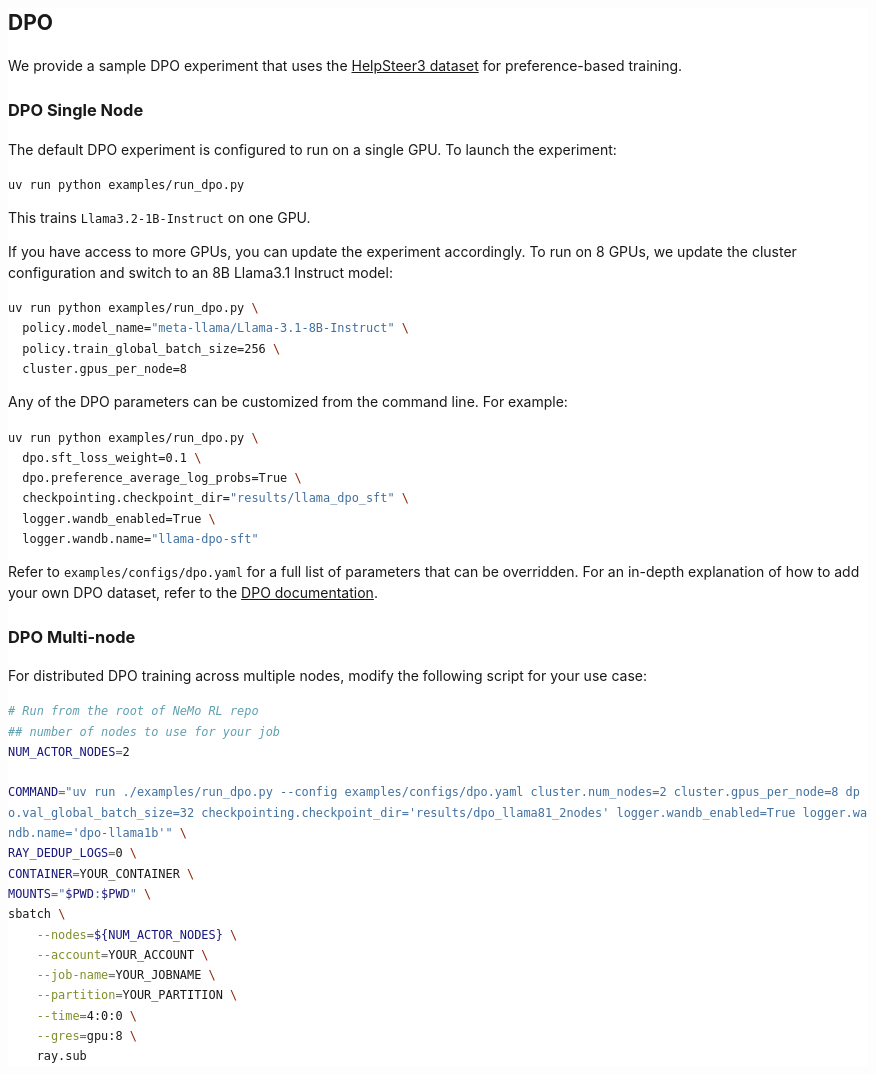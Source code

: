 ## DPO

We provide a sample DPO experiment that uses the [HelpSteer3 dataset](https://huggingface.co/datasets/nvidia/HelpSteer3) for preference-based training.

### DPO Single Node

The default DPO experiment is configured to run on a single GPU. To launch the experiment:

```sh
uv run python examples/run_dpo.py
```

This trains `Llama3.2-1B-Instruct` on one GPU.

If you have access to more GPUs, you can update the experiment accordingly. To run on 8 GPUs, we update the cluster configuration and switch to an 8B Llama3.1 Instruct model:

```sh
uv run python examples/run_dpo.py \
  policy.model_name="meta-llama/Llama-3.1-8B-Instruct" \
  policy.train_global_batch_size=256 \
  cluster.gpus_per_node=8
```

Any of the DPO parameters can be customized from the command line. For example:

```sh
uv run python examples/run_dpo.py \
  dpo.sft_loss_weight=0.1 \
  dpo.preference_average_log_probs=True \
  checkpointing.checkpoint_dir="results/llama_dpo_sft" \
  logger.wandb_enabled=True \
  logger.wandb.name="llama-dpo-sft"
```

Refer to `examples/configs/dpo.yaml` for a full list of parameters that can be overridden. For an in-depth explanation of how to add your own DPO dataset, refer to the [DPO documentation](docs/guides/dpo.md).

### DPO Multi-node

For distributed DPO training across multiple nodes, modify the following script for your use case:

```sh
# Run from the root of NeMo RL repo
## number of nodes to use for your job
NUM_ACTOR_NODES=2

COMMAND="uv run ./examples/run_dpo.py --config examples/configs/dpo.yaml cluster.num_nodes=2 cluster.gpus_per_node=8 dpo.val_global_batch_size=32 checkpointing.checkpoint_dir='results/dpo_llama81_2nodes' logger.wandb_enabled=True logger.wandb.name='dpo-llama1b'" \
RAY_DEDUP_LOGS=0 \
CONTAINER=YOUR_CONTAINER \
MOUNTS="$PWD:$PWD" \
sbatch \
    --nodes=${NUM_ACTOR_NODES} \
    --account=YOUR_ACCOUNT \
    --job-name=YOUR_JOBNAME \
    --partition=YOUR_PARTITION \
    --time=4:0:0 \
    --gres=gpu:8 \
    ray.sub
```
